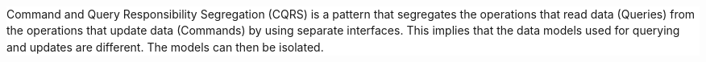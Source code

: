 Command and Query Responsibility Segregation (CQRS) is a pattern that segregates the operations that read data (Queries) from the operations that update data (Commands) by using separate interfaces. This implies that the data models used for querying and updates are different. The models can then be isolated.